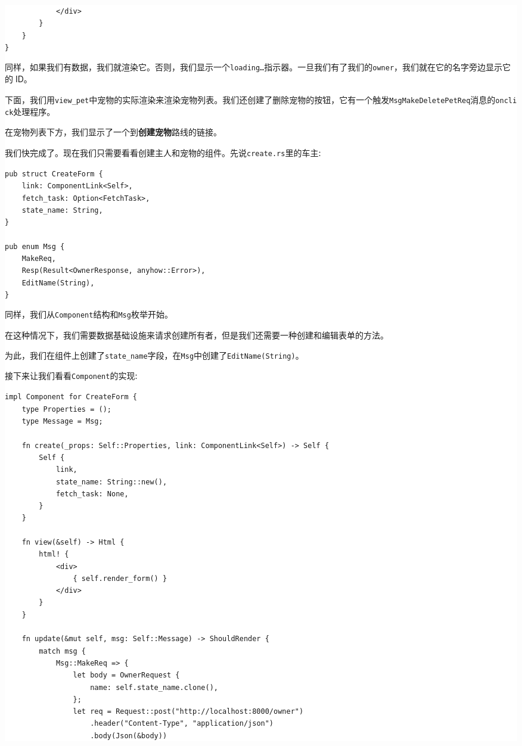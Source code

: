 ```
            </div>
        }
    }
}

```

同样，如果我们有数据，我们就渲染它。否则，我们显示一个`loading…`指示器。一旦我们有了我们的`owner`，我们就在它的名字旁边显示它的 ID。

下面，我们用`view_pet`中宠物的实际渲染来渲染宠物列表。我们还创建了删除宠物的按钮，它有一个触发`MsgMakeDeletePetReq`消息的`onclick`处理程序。

在宠物列表下方，我们显示了一个到**创建宠物**路线的链接。

我们快完成了。现在我们只需要看看创建主人和宠物的组件。先说`create.rs`里的车主:

```
pub struct CreateForm {
    link: ComponentLink<Self>,
    fetch_task: Option<FetchTask>,
    state_name: String,
}

pub enum Msg {
    MakeReq,
    Resp(Result<OwnerResponse, anyhow::Error>),
    EditName(String),
}

```

同样，我们从`Component`结构和`Msg`枚举开始。

在这种情况下，我们需要数据基础设施来请求创建所有者，但是我们还需要一种创建和编辑表单的方法。

为此，我们在组件上创建了`state_name`字段，在`Msg`中创建了`EditName(String)`。

接下来让我们看看`Component`的实现:

```
impl Component for CreateForm {
    type Properties = ();
    type Message = Msg;

    fn create(_props: Self::Properties, link: ComponentLink<Self>) -> Self {
        Self {
            link,
            state_name: String::new(),
            fetch_task: None,
        }
    }

    fn view(&self) -> Html {
        html! {
            <div>
                { self.render_form() }
            </div>
        }
    }

    fn update(&mut self, msg: Self::Message) -> ShouldRender {
        match msg {
            Msg::MakeReq => {
                let body = OwnerRequest {
                    name: self.state_name.clone(),
                };
                let req = Request::post("http://localhost:8000/owner")
                    .header("Content-Type", "application/json")
                    .body(Json(&body))
```